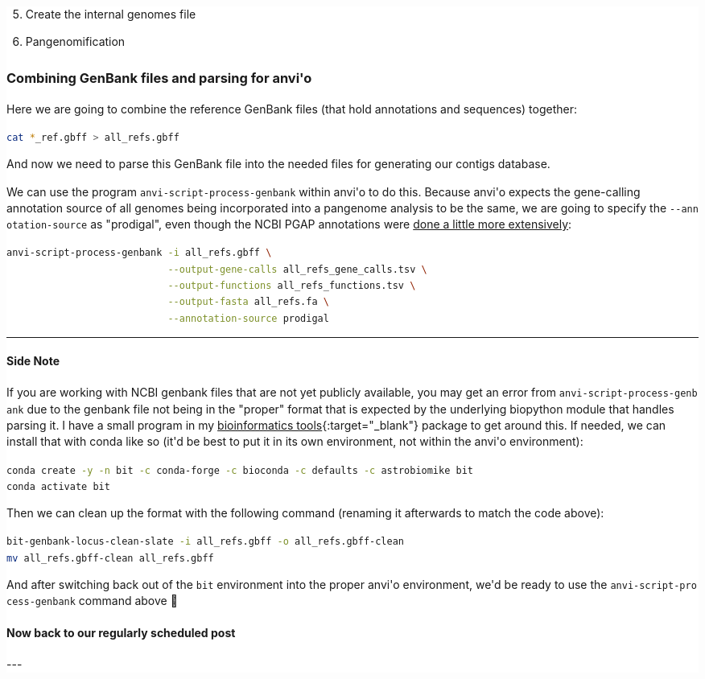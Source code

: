 5. Create the internal genomes file

6. Pangenomification


### Combining GenBank files and parsing for anvi'o
Here we are going to combine the reference GenBank files (that hold annotations and sequences) together: 

``` bash
cat *_ref.gbff > all_refs.gbff
```

And now we need to parse this GenBank file into the needed files for generating our contigs database. 

We can use the program `anvi-script-process-genbank` within anvi'o to do this. Because anvi'o expects the gene-calling annotation source of all genomes being incorporated into a pangenome analysis to be the same, we are going to specify the `--annotation-source` as "prodigal", even though the NCBI PGAP annotations were [done a little more extensively](https://www.ncbi.nlm.nih.gov/genome/annotation_prok/process/): 

```bash
anvi-script-process-genbank -i all_refs.gbff \
                            --output-gene-calls all_refs_gene_calls.tsv \
                            --output-functions all_refs_functions.tsv \
                            --output-fasta all_refs.fa \
                            --annotation-source prodigal
```
---
<h4>Side Note </h4>

If you are working with NCBI genbank files that are not yet publicly available, you may get an error from `anvi-script-process-genbank` due to the genbank file not being in the "proper" format that is expected by the underlying biopython module that handles parsing it. I have a small program in my [bioinformatics tools](https://github.com/AstrobioMike/bioinf_tools#bioinformatics-tools-bit){:target="_blank"} package to get around this. If needed, we can install that with conda like so (it'd be best to put it in its own environment, not within the anvi'o environment):

```bash
conda create -y -n bit -c conda-forge -c bioconda -c defaults -c astrobiomike bit
conda activate bit
```

Then we can clean up the format with the following command (renaming it afterwards to match the code above):

```bash
bit-genbank-locus-clean-slate -i all_refs.gbff -o all_refs.gbff-clean
mv all_refs.gbff-clean all_refs.gbff
```

And after switching back out of the `bit` environment into the proper anvi'o environment, we'd be ready to use the `anvi-script-process-genbank` command above 🙂

<h4>Now back to our regularly scheduled post</h4>
---
